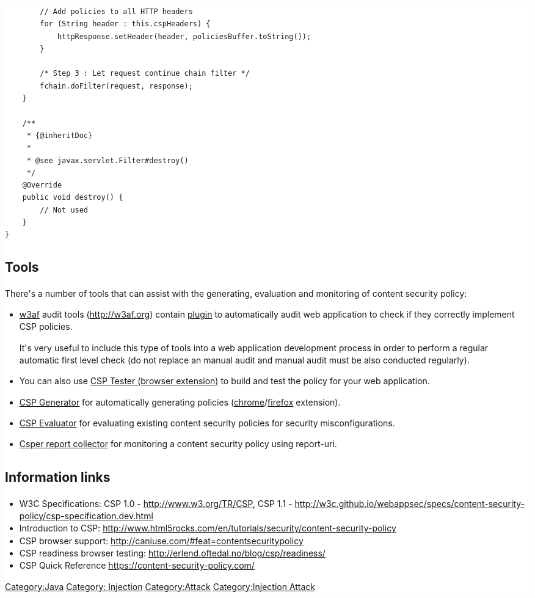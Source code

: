             // Add policies to all HTTP headers
            for (String header : this.cspHeaders) {
                httpResponse.setHeader(header, policiesBuffer.toString());
            }

            /* Step 3 : Let request continue chain filter */
            fchain.doFilter(request, response);
        }

        /**
         * {@inheritDoc}
         *
         * @see javax.servlet.Filter#destroy()
         */
        @Override
        public void destroy() {
            // Not used
        }
    }

## Tools

There's a number of tools that can assist with the generating, evaluation and monitoring of content security policy:
* [w3af](Automated_Audit_using_w3af "wikilink") audit tools
(http://w3af.org) contain
[plugin](https://github.com/andresriancho/w3af/blob/master/plugins/grep/csp.py)
to automatically audit web application to check if they correctly
implement CSP policies.

    It's very useful to include this type of tools into a web application development process in order to
    perform a regular automatic first level check (do not replace an manual audit and manual audit must be also conducted regularly).

* You can also use [CSP Tester (browser
extension)](https://oxdef.info/csp-tester) to build and test the
policy for your web application.
* [CSP Generator](https://csper.io/generator) for automatically generating policies ([chrome](https://chrome.google.com/webstore/detail/content-security-policy-c/ahlnecfloencbkpfnpljbojmjkfgnmdc)/[firefox](https://addons.mozilla.org/en-US/firefox/addon/csp-generator/) extension).
* [CSP Evaluator](https://csper.io/evaluator) for evaluating existing content security policies for security misconfigurations.
* [Csper report collector](https://csper.io/report-uri) for monitoring a content security policy using report-uri.

## Information links

  - W3C Specifications: CSP 1.0 - <http://www.w3.org/TR/CSP>, CSP 1.1 -
    <http://w3c.github.io/webappsec/specs/content-security-policy/csp-specification.dev.html>
  - Introduction to CSP:
    <http://www.html5rocks.com/en/tutorials/security/content-security-policy>
  - CSP browser support:
    <http://caniuse.com/#feat=contentsecuritypolicy>
  - CSP readiness browser testing:
    <http://erlend.oftedal.no/blog/csp/readiness/>
  - CSP Quick Reference <https://content-security-policy.com/>

[Category:Java](Category:Java "wikilink") [Category:
Injection](Category:_Injection "wikilink")
[Category:Attack](Category:Attack "wikilink") [Category:Injection
Attack](Category:Injection_Attack "wikilink")
